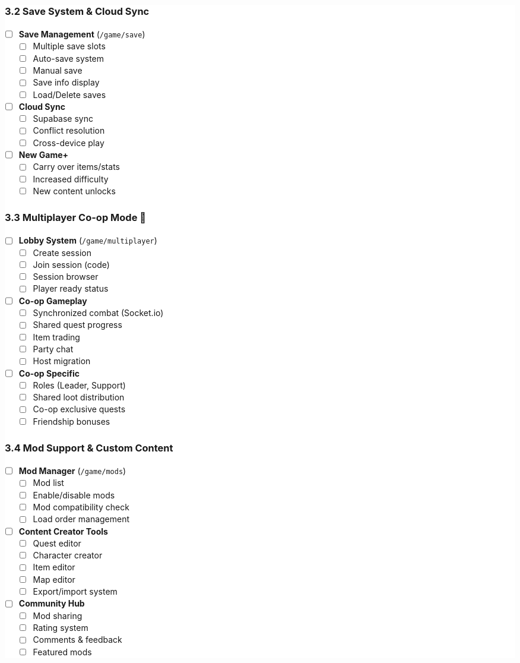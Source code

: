 ### 3.2 Save System & Cloud Sync
- [ ] **Save Management** (`/game/save`)
  - [ ] Multiple save slots
  - [ ] Auto-save system
  - [ ] Manual save
  - [ ] Save info display
  - [ ] Load/Delete saves
- [ ] **Cloud Sync**
  - [ ] Supabase sync
  - [ ] Conflict resolution
  - [ ] Cross-device play
- [ ] **New Game+**
  - [ ] Carry over items/stats
  - [ ] Increased difficulty
  - [ ] New content unlocks

### 3.3 Multiplayer Co-op Mode 🤝
- [ ] **Lobby System** (`/game/multiplayer`)
  - [ ] Create session
  - [ ] Join session (code)
  - [ ] Session browser
  - [ ] Player ready status
- [ ] **Co-op Gameplay**
  - [ ] Synchronized combat (Socket.io)
  - [ ] Shared quest progress
  - [ ] Item trading
  - [ ] Party chat
  - [ ] Host migration
- [ ] **Co-op Specific**
  - [ ] Roles (Leader, Support)
  - [ ] Shared loot distribution
  - [ ] Co-op exclusive quests
  - [ ] Friendship bonuses

### 3.4 Mod Support & Custom Content
- [ ] **Mod Manager** (`/game/mods`)
  - [ ] Mod list
  - [ ] Enable/disable mods
  - [ ] Mod compatibility check
  - [ ] Load order management
- [ ] **Content Creator Tools**
  - [ ] Quest editor
  - [ ] Character creator
  - [ ] Item editor
  - [ ] Map editor
  - [ ] Export/import system
- [ ] **Community Hub**
  - [ ] Mod sharing
  - [ ] Rating system
  - [ ] Comments & feedback
  - [ ] Featured mods
